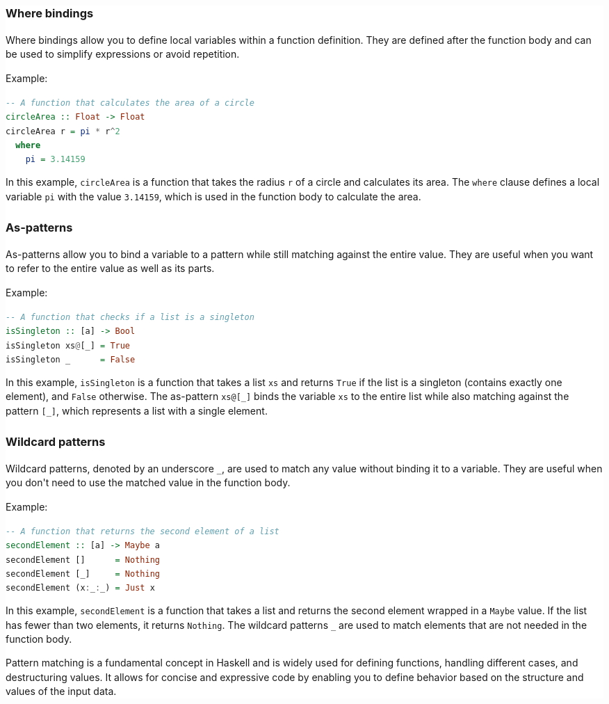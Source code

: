 ### Where bindings
Where bindings allow you to define local variables within a function definition. They are defined after the function body and can be used to simplify expressions or avoid repetition.

Example:
```haskell
-- A function that calculates the area of a circle
circleArea :: Float -> Float
circleArea r = pi * r^2
  where
    pi = 3.14159
```

In this example, `circleArea` is a function that takes the radius `r` of a circle and calculates its area. The `where` clause defines a local variable `pi` with the value `3.14159`, which is used in the function body to calculate the area.

### As-patterns
As-patterns allow you to bind a variable to a pattern while still matching against the entire value. They are useful when you want to refer to the entire value as well as its parts.

Example:
```haskell
-- A function that checks if a list is a singleton
isSingleton :: [a] -> Bool
isSingleton xs@[_] = True
isSingleton _      = False
```

In this example, `isSingleton` is a function that takes a list `xs` and returns `True` if the list is a singleton (contains exactly one element), and `False` otherwise. The as-pattern `xs@[_]` binds the variable `xs` to the entire list while also matching against the pattern `[_]`, which represents a list with a single element.

### Wildcard patterns
Wildcard patterns, denoted by an underscore `_`, are used to match any value without binding it to a variable. They are useful when you don't need to use the matched value in the function body.

Example:
```haskell
-- A function that returns the second element of a list
secondElement :: [a] -> Maybe a
secondElement []      = Nothing
secondElement [_]     = Nothing
secondElement (x:_:_) = Just x
```

In this example, `secondElement` is a function that takes a list and returns the second element wrapped in a `Maybe` value. If the list has fewer than two elements, it returns `Nothing`. The wildcard patterns `_` are used to match elements that are not needed in the function body.

Pattern matching is a fundamental concept in Haskell and is widely used for defining functions, handling different cases, and destructuring values. It allows for concise and expressive code by enabling you to define behavior based on the structure and values of the input data.
